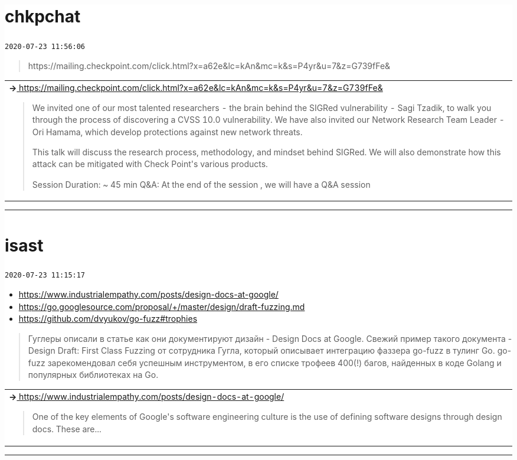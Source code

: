 
# chkpchat
`2020-07-23 11:56:06`

<blockquote>
https://mailing.checkpoint.com/click.html?x&#61;a62e&amp;lc&#61;kAn&amp;mc&#61;k&amp;s&#61;P4yr&amp;u&#61;7&amp;z&#61;G739fFe&amp;
</blockquote>

<table><tr><td><b>→</b><a href="https://mailing.checkpoint.com/click.html?x=a62e&lc=kAn&mc=k&s=P4yr&u=7&z=G739fFe&">
https://mailing.checkpoint.com/click.html?x=a62e&lc=kAn&mc=k&s=P4yr&u=7&z=G739fFe&
</a>
<blockquote>
We invited one of our most talented researchers - the brain behind the SIGRed vulnerability - Sagi Tzadik, to walk you through the process of discovering a CVSS 10.0 vulnerability.
We have also invited our Network Research Team Leader - Ori Hamama, which develop protections against new network threats.

This talk will discuss the research process, methodology, and mindset behind SIGRed.
We will also demonstrate how this attack can be mitigated with Check Point's various products.

Session Duration: ~ 45 min
Q&amp;A: At the end of the session , we will have a  Q&amp;A session
</blockquote>
</td></tr></table>

---

# isast
`2020-07-23 11:15:17`

* https://www.industrialempathy.com/posts/design-docs-at-google/
* https://go.googlesource.com/proposal/+/master/design/draft-fuzzing.md
* https://github.com/dvyukov/go-fuzz#trophies

<blockquote>
Гуглеры описали в статье как они документируют дизайн - Design Docs at Google. Свежий пример такого документа - Design Draft: First Class Fuzzing от сотрудника Гугла, который описывает интеграцию фаззера go-fuzz в тулинг Go. go-fuzz зарекомендовал себя успешным инструментом, в его списке трофеев 400(!) багов, найденных в коде Golang и популярных библиотеках на Go.
</blockquote>

<table><tr><td><b>→</b><a href="https://www.industrialempathy.com/posts/design-docs-at-google/">
https://www.industrialempathy.com/posts/design-docs-at-google/
</a>
<blockquote>
One of the key elements of Google's software engineering culture is the use of defining software designs through design docs. These are...
</blockquote>
</td></tr></table>

---
